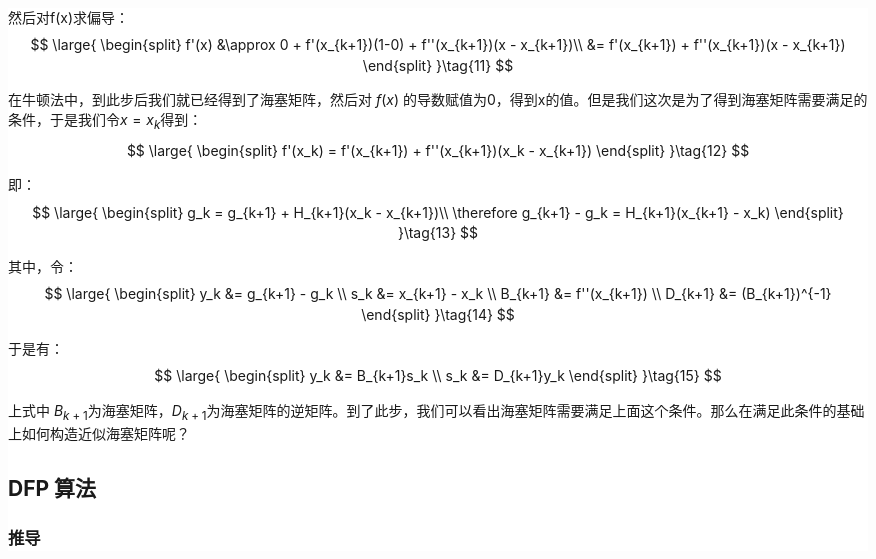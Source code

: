 然后对f(x)求偏导：
$$
\large{
\begin{split}
f'(x) &\approx 0 + f'(x_{k+1})(1-0) + f''(x_{k+1})(x - x_{k+1})\\
&= f'(x_{k+1}) + f''(x_{k+1})(x - x_{k+1})
\end{split}
}\tag{11}
$$

在牛顿法中，到此步后我们就已经得到了海塞矩阵，然后对 $f(x)$ 的导数赋值为0，得到x的值。但是我们这次是为了得到海塞矩阵需要满足的条件，于是我们令$x=x_k$得到：
$$
\large{
\begin{split}
f'(x_k) = f'(x_{k+1}) + f''(x_{k+1})(x_k - x_{k+1})
\end{split}
}\tag{12}
$$

即：
$$
\large{
\begin{split}
g_k = g_{k+1} + H_{k+1}(x_k - x_{k+1})\\
\therefore g_{k+1} - g_k = H_{k+1}(x_{k+1} - x_k)
\end{split}
}\tag{13}
$$

其中，令：
$$
\large{
\begin{split}
y_k &= g_{k+1} - g_k \\
s_k &= x_{k+1} - x_k \\
B_{k+1} &= f''(x_{k+1}) \\
D_{k+1} &= (B_{k+1})^{-1}
\end{split}
}\tag{14}
$$

于是有：
$$
\large{
\begin{split}
y_k &= B_{k+1}s_k \\
s_k &= D_{k+1}y_k
\end{split}
}\tag{15}
$$

上式中 $B_{k+1}$为海塞矩阵，$D_{k+1}$为海塞矩阵的逆矩阵。到了此步，我们可以看出海塞矩阵需要满足上面这个条件。那么在满足此条件的基础上如何构造近似海塞矩阵呢？

## DFP 算法
### 推导
